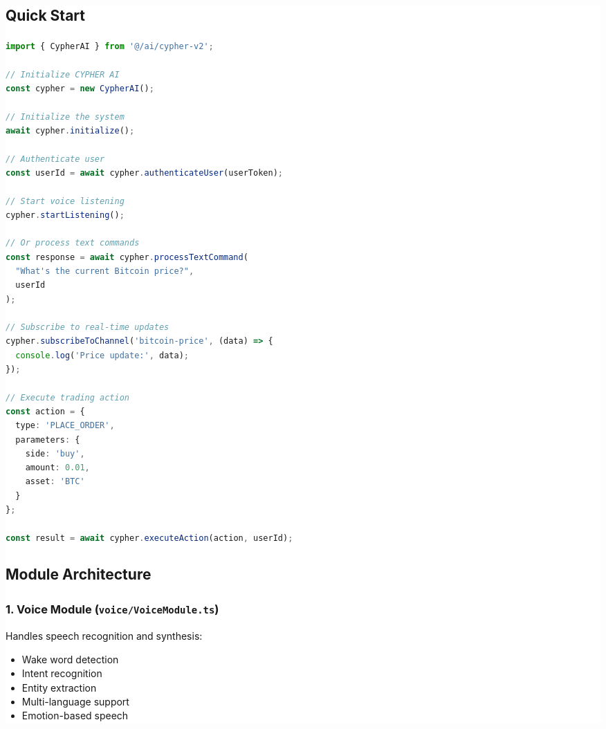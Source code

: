 ## Quick Start

```typescript
import { CypherAI } from '@/ai/cypher-v2';

// Initialize CYPHER AI
const cypher = new CypherAI();

// Initialize the system
await cypher.initialize();

// Authenticate user
const userId = await cypher.authenticateUser(userToken);

// Start voice listening
cypher.startListening();

// Or process text commands
const response = await cypher.processTextCommand(
  "What's the current Bitcoin price?",
  userId
);

// Subscribe to real-time updates
cypher.subscribeToChannel('bitcoin-price', (data) => {
  console.log('Price update:', data);
});

// Execute trading action
const action = {
  type: 'PLACE_ORDER',
  parameters: {
    side: 'buy',
    amount: 0.01,
    asset: 'BTC'
  }
};

const result = await cypher.executeAction(action, userId);
```

## Module Architecture

### 1. Voice Module (`voice/VoiceModule.ts`)
Handles speech recognition and synthesis:
- Wake word detection
- Intent recognition
- Entity extraction
- Multi-language support
- Emotion-based speech
